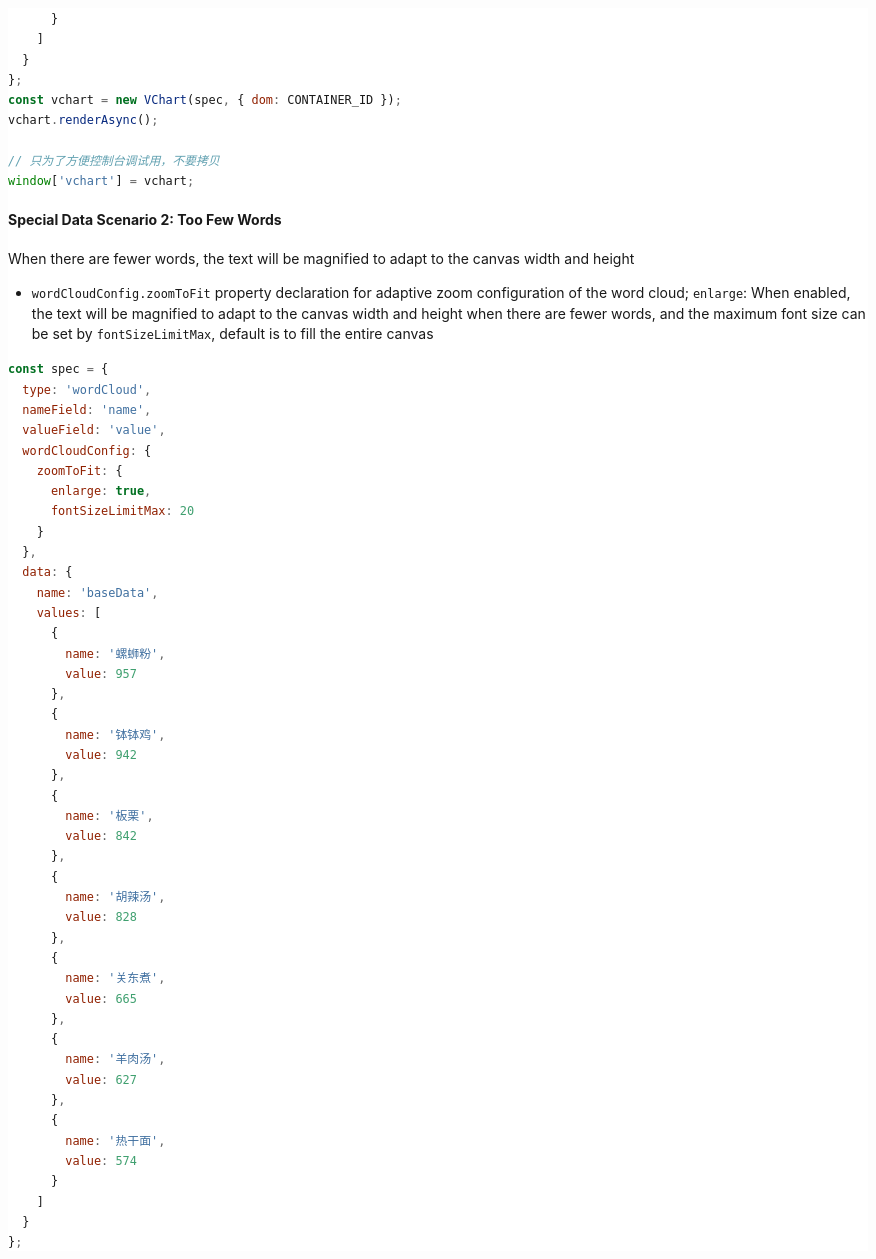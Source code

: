 ```javascript livedemo
      }
    ]
  }
};
const vchart = new VChart(spec, { dom: CONTAINER_ID });
vchart.renderAsync();

// 只为了方便控制台调试用，不要拷贝
window['vchart'] = vchart;
```

#### Special Data Scenario 2: Too Few Words

When there are fewer words, the text will be magnified to adapt to the canvas width and height

- `wordCloudConfig.zoomToFit` property declaration for adaptive zoom configuration of the word cloud; `enlarge`: When enabled, the text will be magnified to adapt to the canvas width and height when there are fewer words, and the maximum font size can be set by `fontSizeLimitMax`, default is to fill the entire canvas

```javascript livedemo
const spec = {
  type: 'wordCloud',
  nameField: 'name',
  valueField: 'value',
  wordCloudConfig: {
    zoomToFit: {
      enlarge: true,
      fontSizeLimitMax: 20
    }
  },
  data: {
    name: 'baseData',
    values: [
      {
        name: '螺蛳粉',
        value: 957
      },
      {
        name: '钵钵鸡',
        value: 942
      },
      {
        name: '板栗',
        value: 842
      },
      {
        name: '胡辣汤',
        value: 828
      },
      {
        name: '关东煮',
        value: 665
      },
      {
        name: '羊肉汤',
        value: 627
      },
      {
        name: '热干面',
        value: 574
      }
    ]
  }
};
```